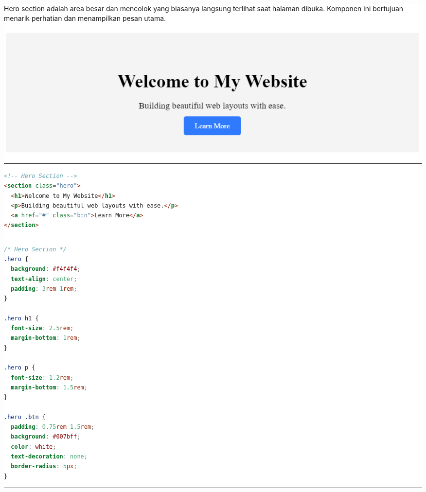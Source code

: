 Hero section adalah area besar dan mencolok yang biasanya langsung terlihat saat halaman dibuka. Komponen ini bertujuan menarik perhatian dan menampilkan pesan utama.

![](./images/pertemuan-7-hero.png)

---

```html
<!-- Hero Section -->
<section class="hero">
  <h1>Welcome to My Website</h1>
  <p>Building beautiful web layouts with ease.</p>
  <a href="#" class="btn">Learn More</a>
</section>
```

---

```css
/* Hero Section */
.hero {
  background: #f4f4f4;
  text-align: center;
  padding: 3rem 1rem;
}

.hero h1 {
  font-size: 2.5rem;
  margin-bottom: 1rem;
}

.hero p {
  font-size: 1.2rem;
  margin-bottom: 1.5rem;
}

.hero .btn {
  padding: 0.75rem 1.5rem;
  background: #007bff;
  color: white;
  text-decoration: none;
  border-radius: 5px;
}
```

---